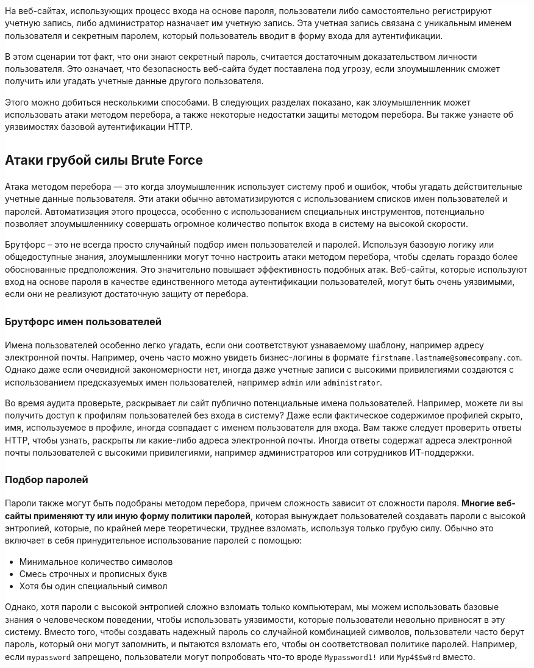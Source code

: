 На веб-сайтах, использующих процесс входа на основе пароля, пользователи либо самостоятельно регистрируют учетную запись, либо администратор назначает им учетную запись. Эта учетная запись связана с уникальным именем пользователя и секретным паролем, который пользователь вводит в форму входа для аутентификации.

В этом сценарии тот факт, что они знают секретный пароль, считается достаточным доказательством личности пользователя. Это означает, что безопасность веб-сайта будет поставлена ​​под угрозу, если злоумышленник сможет получить или угадать учетные данные другого пользователя.

Этого можно добиться несколькими способами. В следующих разделах показано, как злоумышленник может использовать атаки методом перебора, а также некоторые недостатки защиты методом перебора. Вы также узнаете об уязвимостях базовой аутентификации HTTP.

## Атаки грубой силы Brute Force

Атака методом перебора — это когда злоумышленник использует систему проб и ошибок, чтобы угадать действительные учетные данные пользователя. Эти атаки обычно автоматизируются с использованием списков имен пользователей и паролей. Автоматизация этого процесса, особенно с использованием специальных инструментов, потенциально позволяет злоумышленнику совершать огромное количество попыток входа в систему на высокой скорости.

Брутфорс – это не всегда просто случайный подбор имен пользователей и паролей. Используя базовую логику или общедоступные знания, злоумышленники могут точно настроить атаки методом перебора, чтобы сделать гораздо более обоснованные предположения. Это значительно повышает эффективность подобных атак. Веб-сайты, которые используют вход на основе пароля в качестве единственного метода аутентификации пользователей, могут быть очень уязвимыми, если они не реализуют достаточную защиту от перебора.

### Брутфорс имен пользователей

Имена пользователей особенно легко угадать, если они соответствуют узнаваемому шаблону, например адресу электронной почты. Например, очень часто можно увидеть бизнес-логины в формате `firstname.lastname@somecompany.com`. Однако даже если очевидной закономерности нет, иногда даже учетные записи с высокими привилегиями создаются с использованием предсказуемых имен пользователей, например `admin` или `administrator`.

Во время аудита проверьте, раскрывает ли сайт публично потенциальные имена пользователей. Например, можете ли вы получить доступ к профилям пользователей без входа в систему? Даже если фактическое содержимое профилей скрыто, имя, используемое в профиле, иногда совпадает с именем пользователя для входа. Вам также следует проверить ответы HTTP, чтобы узнать, раскрыты ли какие-либо адреса электронной почты. Иногда ответы содержат адреса электронной почты пользователей с высокими привилегиями, например администраторов или сотрудников ИТ-поддержки.

### Подбор паролей

Пароли также могут быть подобраны методом перебора, причем сложность зависит от сложности пароля. **Многие веб-сайты применяют ту или иную форму политики паролей**, которая вынуждает пользователей создавать пароли с высокой энтропией, которые, по крайней мере теоретически, труднее взломать, используя только грубую силу. Обычно это включает в себя принудительное использование паролей с помощью:
- Минимальное количество символов
- Смесь строчных и прописных букв
- Хотя бы один специальный символ

Однако, хотя пароли с высокой энтропией сложно взломать только компьютерам, мы можем использовать базовые знания о человеческом поведении, чтобы использовать уязвимости, которые пользователи невольно привносят в эту систему. Вместо того, чтобы создавать надежный пароль со случайной комбинацией символов, пользователи часто берут пароль, который они могут запомнить, и пытаются взломать его, чтобы он соответствовал политике паролей. Например, если `mypassword` запрещено, пользователи могут попробовать что-то вроде `Mypassword1!` или `Myp4$$w0rd` вместо.
